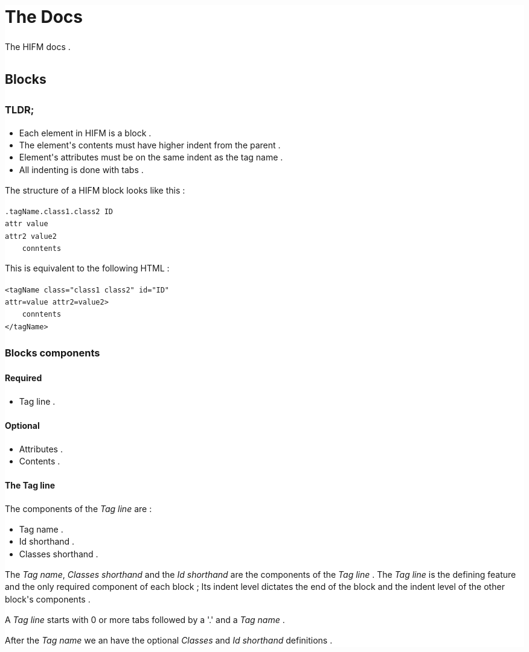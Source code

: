 # The Docs

The HIFM docs .

## Blocks

### TLDR;

* Each element in HIFM is a block .
* The element's contents must have higher indent from the parent .
* Element's attributes must be on the same indent as the tag name .
* All indenting is done with tabs .

The structure of a HIFM block looks like this :

    .tagName.class1.class2 ID
    attr value
    attr2 value2
        conntents

This is equivalent to the following HTML :

    <tagName class="class1 class2" id="ID"
    attr=value attr2=value2>
        conntents
    </tagName>

### Blocks components

#### Required

* Tag line .

#### Optional

* Attributes .
* Contents .

#### The Tag line

The components of the *Tag line* are :

* Tag name .
* Id shorthand .
* Classes shorthand .

The *Tag name*, *Classes shorthand* and the *Id shorthand* are the components
of the *Tag line* .  The *Tag line* is the defining feature and the only
required component of each block ; Its indent level dictates the end of the
block and the indent level of the other block's components .

A *Tag line* starts with 0 or more tabs followed by a '.' and a *Tag name* .

After the *Tag name* we an have the optional *Classes* and *Id shorthand*
definitions .
